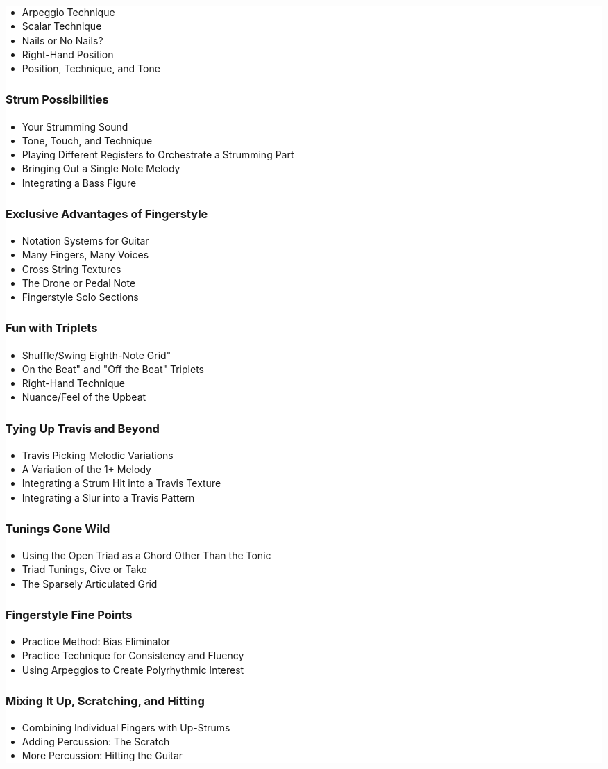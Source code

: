 * Arpeggio Technique
* Scalar Technique
* Nails or No Nails?
* Right-Hand Position
* Position, Technique, and Tone

### Strum Possibilities

* Your Strumming Sound
* Tone, Touch, and Technique
* Playing Different Registers to Orchestrate a Strumming Part
* Bringing Out a Single Note Melody
* Integrating a Bass Figure

### Exclusive Advantages of Fingerstyle

* Notation Systems for Guitar
* Many Fingers, Many Voices
* Cross String Textures
* The Drone or Pedal Note
* Fingerstyle Solo Sections

### Fun with Triplets

* Shuffle/Swing Eighth-Note Grid"
* On the Beat" and "Off the Beat" Triplets
* Right-Hand Technique
* Nuance/Feel of the Upbeat

### Tying Up Travis and Beyond

* Travis Picking Melodic Variations
* A Variation of the 1+ Melody
* Integrating a Strum Hit into a Travis Texture
* Integrating a Slur into a Travis Pattern

### Tunings Gone Wild

* Using the Open Triad as a Chord Other Than the Tonic
* Triad Tunings, Give or Take
* The Sparsely Articulated Grid

### Fingerstyle Fine Points

* Practice Method: Bias Eliminator
* Practice Technique for Consistency and Fluency
* Using Arpeggios to Create Polyrhythmic Interest

### Mixing It Up, Scratching, and Hitting

* Combining Individual Fingers with Up-Strums
* Adding Percussion: The Scratch
* More Percussion: Hitting the Guitar
